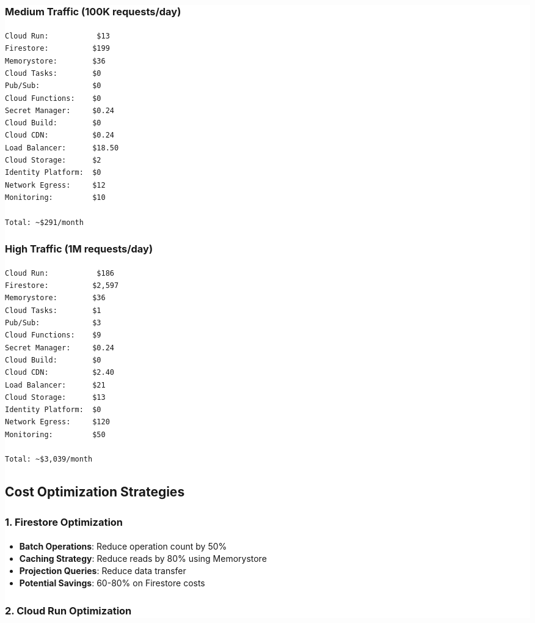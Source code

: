 ### Medium Traffic (100K requests/day)

```
Cloud Run:           $13
Firestore:          $199
Memorystore:        $36
Cloud Tasks:        $0
Pub/Sub:            $0
Cloud Functions:    $0
Secret Manager:     $0.24
Cloud Build:        $0
Cloud CDN:          $0.24
Load Balancer:      $18.50
Cloud Storage:      $2
Identity Platform:  $0
Network Egress:     $12
Monitoring:         $10

Total: ~$291/month
```

### High Traffic (1M requests/day)

```
Cloud Run:           $186
Firestore:          $2,597
Memorystore:        $36
Cloud Tasks:        $1
Pub/Sub:            $3
Cloud Functions:    $9
Secret Manager:     $0.24
Cloud Build:        $0
Cloud CDN:          $2.40
Load Balancer:      $21
Cloud Storage:      $13
Identity Platform:  $0
Network Egress:     $120
Monitoring:         $50

Total: ~$3,039/month
```

## Cost Optimization Strategies

### 1. Firestore Optimization

- **Batch Operations**: Reduce operation count by 50%
- **Caching Strategy**: Reduce reads by 80% using Memorystore
- **Projection Queries**: Reduce data transfer
- **Potential Savings**: 60-80% on Firestore costs

### 2. Cloud Run Optimization
